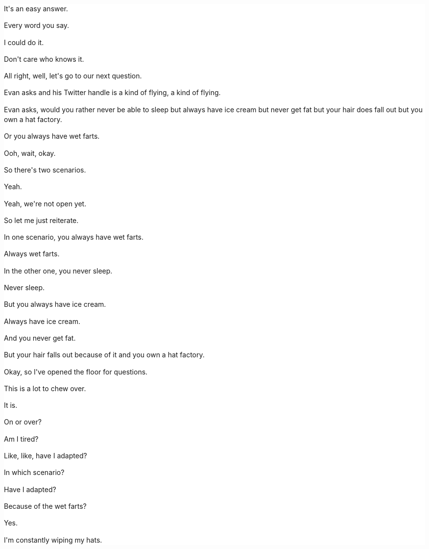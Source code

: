 It's an easy answer.

Every word you say.

I could do it.

Don't care who knows it.

All right, well, let's go to our next question.

Evan asks and his Twitter handle is a kind of flying, a kind of flying.

Evan asks, would you rather never be able to sleep but always have ice cream but never get fat but your hair does fall out but you own a hat factory.

Or you always have wet farts.

Ooh, wait, okay.

So there's two scenarios.

Yeah.

Yeah, we're not open yet.

So let me just reiterate.

In one scenario, you always have wet farts.

Always wet farts.

In the other one, you never sleep.

Never sleep.

But you always have ice cream.

Always have ice cream.

And you never get fat.

But your hair falls out because of it and you own a hat factory.

Okay, so I've opened the floor for questions.

This is a lot to chew over.

It is.

On or over?

Am I tired?

Like, like, have I adapted?

In which scenario?

Have I adapted?

Because of the wet farts?

Yes.

I'm constantly wiping my hats.
